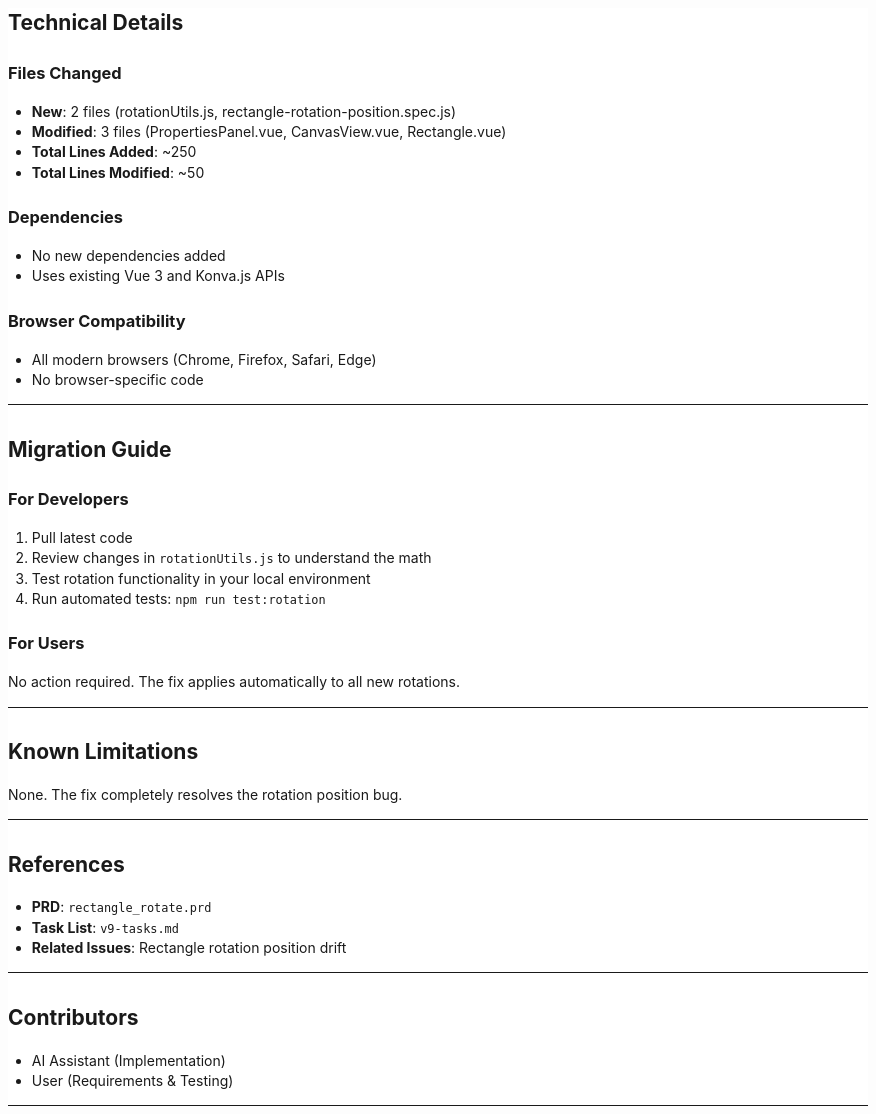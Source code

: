 
## Technical Details

### Files Changed
- **New**: 2 files (rotationUtils.js, rectangle-rotation-position.spec.js)
- **Modified**: 3 files (PropertiesPanel.vue, CanvasView.vue, Rectangle.vue)
- **Total Lines Added**: ~250
- **Total Lines Modified**: ~50

### Dependencies
- No new dependencies added
- Uses existing Vue 3 and Konva.js APIs

### Browser Compatibility
- All modern browsers (Chrome, Firefox, Safari, Edge)
- No browser-specific code

---

## Migration Guide

### For Developers
1. Pull latest code
2. Review changes in `rotationUtils.js` to understand the math
3. Test rotation functionality in your local environment
4. Run automated tests: `npm run test:rotation`

### For Users
No action required. The fix applies automatically to all new rotations.

---

## Known Limitations

None. The fix completely resolves the rotation position bug.

---

## References

- **PRD**: `rectangle_rotate.prd`
- **Task List**: `v9-tasks.md`
- **Related Issues**: Rectangle rotation position drift

---

## Contributors

- AI Assistant (Implementation)
- User (Requirements & Testing)

---